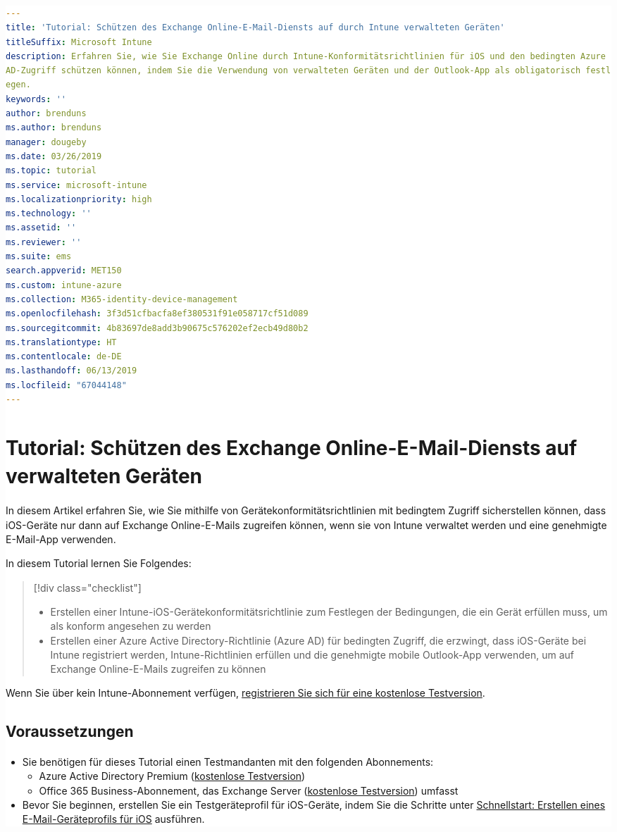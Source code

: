 ```yaml
---
title: 'Tutorial: Schützen des Exchange Online-E-Mail-Diensts auf durch Intune verwalteten Geräten'
titleSuffix: Microsoft Intune
description: Erfahren Sie, wie Sie Exchange Online durch Intune-Konformitätsrichtlinien für iOS und den bedingten Azure AD-Zugriff schützen können, indem Sie die Verwendung von verwalteten Geräten und der Outlook-App als obligatorisch festlegen.
keywords: ''
author: brenduns
ms.author: brenduns
manager: dougeby
ms.date: 03/26/2019
ms.topic: tutorial
ms.service: microsoft-intune
ms.localizationpriority: high
ms.technology: ''
ms.assetid: ''
ms.reviewer: ''
ms.suite: ems
search.appverid: MET150
ms.custom: intune-azure
ms.collection: M365-identity-device-management
ms.openlocfilehash: 3f3d51cfbacfa8ef380531f91e058717cf51d089
ms.sourcegitcommit: 4b83697de8add3b90675c576202ef2ecb49d80b2
ms.translationtype: HT
ms.contentlocale: de-DE
ms.lasthandoff: 06/13/2019
ms.locfileid: "67044148"
---
```

# <a name="tutorial-protect-exchange-online-email-on-managed-devices"></a>Tutorial: Schützen des Exchange Online-E-Mail-Diensts auf verwalteten Geräten
In diesem Artikel erfahren Sie, wie Sie mithilfe von Gerätekonformitätsrichtlinien mit bedingtem Zugriff sicherstellen können, dass iOS-Geräte nur dann auf Exchange Online-E-Mails zugreifen können, wenn sie von Intune verwaltet werden und eine genehmigte E-Mail-App verwenden. 

In diesem Tutorial lernen Sie Folgendes: 
> [!div class="checklist"]
> * Erstellen einer Intune-iOS-Gerätekonformitätsrichtlinie zum Festlegen der Bedingungen, die ein Gerät erfüllen muss, um als konform angesehen zu werden
> * Erstellen einer Azure Active Directory-Richtlinie (Azure AD) für bedingten Zugriff, die erzwingt, dass iOS-Geräte bei Intune registriert werden, Intune-Richtlinien erfüllen und die genehmigte mobile Outlook-App verwenden, um auf Exchange Online-E-Mails zugreifen zu können

Wenn Sie über kein Intune-Abonnement verfügen, [registrieren Sie sich für eine kostenlose Testversion](free-trial-sign-up.md).

## <a name="prerequisites"></a>Voraussetzungen
  - Sie benötigen für dieses Tutorial einen Testmandanten mit den folgenden Abonnements:
    - Azure Active Directory Premium ([kostenlose Testversion](https://azure.microsoft.com/free/?WT.mc_id=A261C142F))
    - Office 365 Business-Abonnement, das Exchange Server ([kostenlose Testversion](https://go.microsoft.com/fwlink/p/?LinkID=510938)) umfasst
  - Bevor Sie beginnen, erstellen Sie ein Testgeräteprofil für iOS-Geräte, indem Sie die Schritte unter [Schnellstart: Erstellen eines E-Mail-Geräteprofils für iOS](quickstart-email-profile.md) ausführen.
